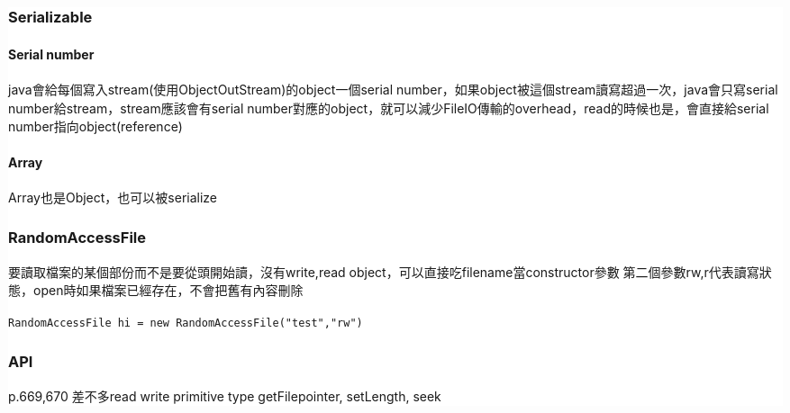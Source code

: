 ### Serializable

#### Serial number

java會給每個寫入stream(使用ObjectOutStream)的object一個serial number，如果object被這個stream讀寫超過一次，java會只寫serial number給stream，stream應該會有serial number對應的object，就可以減少FileIO傳輸的overhead，read的時候也是，會直接給serial number指向object(reference)

#### Array

Array也是Object，也可以被serialize

### RandomAccessFile

要讀取檔案的某個部份而不是要從頭開始讀，沒有write,read object，可以直接吃filename當constructor參數
第二個參數rw,r代表讀寫狀態，open時如果檔案已經存在，不會把舊有內容刪除

```
RandomAccessFile hi = new RandomAccessFile("test","rw")
```


### API

p.669,670
差不多read write primitive type
getFilepointer, setLength, seek